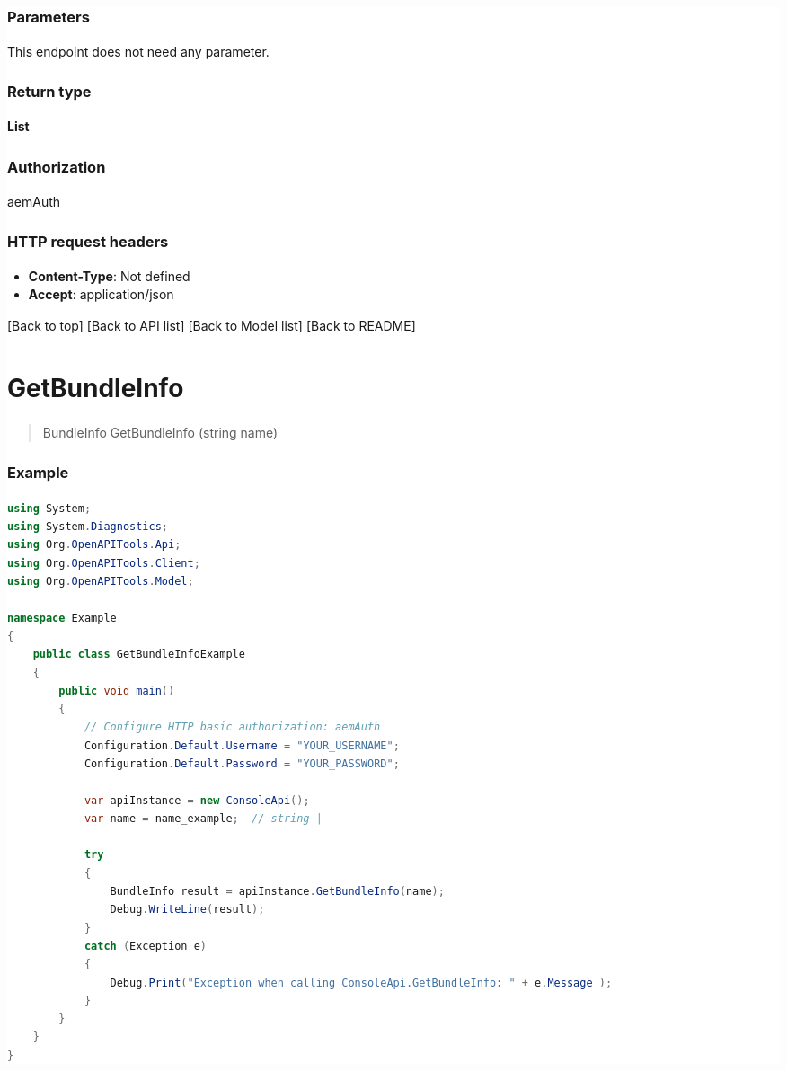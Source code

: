 ### Parameters
This endpoint does not need any parameter.

### Return type

**List<string>**

### Authorization

[aemAuth](../README.md#aemAuth)

### HTTP request headers

 - **Content-Type**: Not defined
 - **Accept**: application/json

[[Back to top]](#) [[Back to API list]](../README.md#documentation-for-api-endpoints) [[Back to Model list]](../README.md#documentation-for-models) [[Back to README]](../README.md)

<a name="getbundleinfo"></a>
# **GetBundleInfo**
> BundleInfo GetBundleInfo (string name)



### Example
```csharp
using System;
using System.Diagnostics;
using Org.OpenAPITools.Api;
using Org.OpenAPITools.Client;
using Org.OpenAPITools.Model;

namespace Example
{
    public class GetBundleInfoExample
    {
        public void main()
        {
            // Configure HTTP basic authorization: aemAuth
            Configuration.Default.Username = "YOUR_USERNAME";
            Configuration.Default.Password = "YOUR_PASSWORD";

            var apiInstance = new ConsoleApi();
            var name = name_example;  // string | 

            try
            {
                BundleInfo result = apiInstance.GetBundleInfo(name);
                Debug.WriteLine(result);
            }
            catch (Exception e)
            {
                Debug.Print("Exception when calling ConsoleApi.GetBundleInfo: " + e.Message );
            }
        }
    }
}
```

